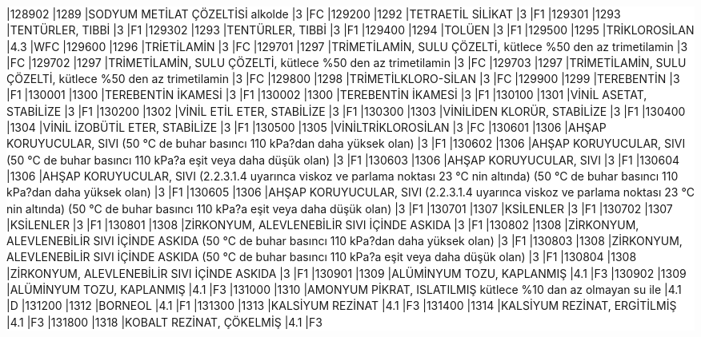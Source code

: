 |128902	|1289	|SODYUM METİLAT ÇÖZELTİSİ alkolde	|3	|FC
|129200	|1292	|TETRAETİL SİLİKAT	|3	|F1
|129301	|1293	|TENTÜRLER, TIBBİ	|3	|F1
|129302	|1293	|TENTÜRLER, TIBBİ	|3	|F1
|129400	|1294	|TOLÜEN	|3	|F1
|129500	|1295	|TRİKLOROSİLAN	|4.3	|WFC
|129600	|1296	|TRİETİLAMİN	|3	|FC
|129701	|1297	|TRİMETİLAMİN, SULU ÇÖZELTİ, kütlece %50 den az trimetilamin	|3	|FC
|129702	|1297	|TRİMETİLAMİN, SULU ÇÖZELTİ, kütlece %50 den az trimetilamin	|3	|FC
|129703	|1297	|TRİMETİLAMİN, SULU ÇÖZELTİ, kütlece %50 den az trimetilamin	|3	|FC
|129800	|1298	|TRİMETİLKLORO-SİLAN	|3	|FC
|129900	|1299	|TEREBENTİN	|3	|F1
|130001	|1300	|TEREBENTİN İKAMESİ	|3	|F1
|130002	|1300	|TEREBENTİN İKAMESİ	|3	|F1
|130100	|1301	|VİNİL ASETAT, STABİLİZE	|3	|F1
|130200	|1302	|VİNİL ETİL ETER, STABİLİZE	|3	|F1
|130300	|1303	|VİNİLİDEN KLORÜR, STABİLİZE	|3	|F1
|130400	|1304	|VİNİL İZOBÜTİL ETER, STABİLİZE	|3	|F1
|130500	|1305	|VİNİLTRİKLOROSİLAN	|3	|FC
|130601	|1306	|AHŞAP KORUYUCULAR, SIVI (50 °C de buhar basıncı 110 kPa?dan daha yüksek olan)	|3	|F1
|130602	|1306	|AHŞAP KORUYUCULAR, SIVI (50 °C de buhar basıncı 110 kPa?a eşit veya daha düşük olan)	|3	|F1
|130603	|1306	|AHŞAP KORUYUCULAR, SIVI	|3	|F1
|130604	|1306	|AHŞAP KORUYUCULAR, SIVI (2.2.3.1.4 uyarınca viskoz ve parlama noktası 23 °C nin altında) (50 °C de buhar basıncı 110 kPa?dan daha yüksek olan)	|3	|F1
|130605	|1306	|AHŞAP KORUYUCULAR, SIVI (2.2.3.1.4 uyarınca viskoz ve parlama noktası 23 °C nin altında) (50 °C de buhar basıncı 110 kPa?a eşit veya daha düşük olan)	|3	|F1
|130701	|1307	|KSİLENLER	|3	|F1
|130702	|1307	|KSİLENLER	|3	|F1
|130801	|1308	|ZİRKONYUM, ALEVLENEBİLİR SIVI İÇİNDE ASKIDA	|3	|F1
|130802	|1308	|ZİRKONYUM, ALEVLENEBİLİR SIVI İÇİNDE ASKIDA (50 °C de buhar basıncı 110 kPa?dan daha yüksek olan)	|3	|F1
|130803	|1308	|ZİRKONYUM, ALEVLENEBİLİR SIVI İÇİNDE ASKIDA (50 °C de buhar basıncı 110 kPa?a eşit veya daha düşük olan)	|3	|F1
|130804	|1308	|ZİRKONYUM, ALEVLENEBİLİR SIVI İÇİNDE ASKIDA	|3	|F1
|130901	|1309	|ALÜMİNYUM TOZU, KAPLANMIŞ	|4.1	|F3
|130902	|1309	|ALÜMİNYUM TOZU, KAPLANMIŞ	|4.1	|F3
|131000	|1310	|AMONYUM PİKRAT, ISLATILMIŞ kütlece %10 dan az olmayan su ile	|4.1	|D
|131200	|1312	|BORNEOL	|4.1	|F1
|131300	|1313	|KALSİYUM REZİNAT	|4.1	|F3
|131400	|1314	|KALSİYUM REZİNAT, ERGİTİLMİŞ	|4.1	|F3
|131800	|1318	|KOBALT REZİNAT, ÇÖKELMİŞ	|4.1	|F3
